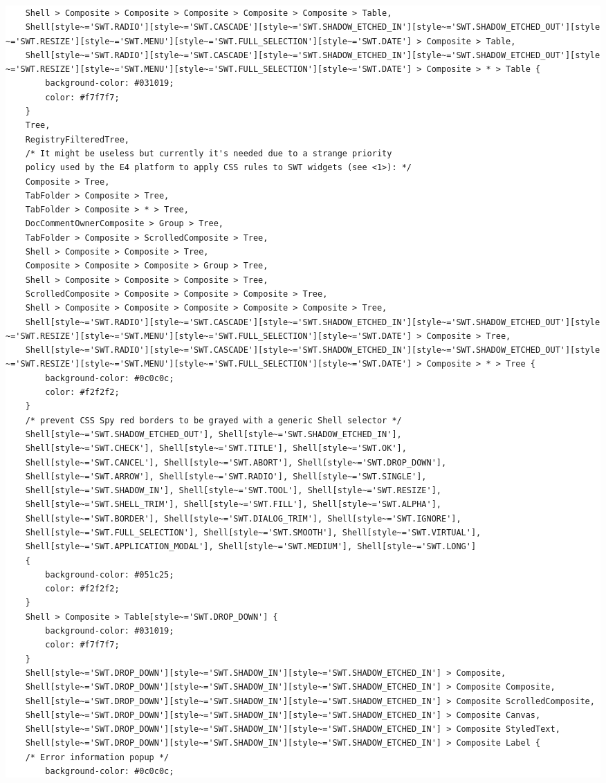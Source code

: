 		Shell > Composite > Composite > Composite > Composite > Composite > Table,
		Shell[style~='SWT.RADIO'][style~='SWT.CASCADE'][style~='SWT.SHADOW_ETCHED_IN'][style~='SWT.SHADOW_ETCHED_OUT'][style~='SWT.RESIZE'][style~='SWT.MENU'][style~='SWT.FULL_SELECTION'][style~='SWT.DATE'] > Composite > Table,
		Shell[style~='SWT.RADIO'][style~='SWT.CASCADE'][style~='SWT.SHADOW_ETCHED_IN'][style~='SWT.SHADOW_ETCHED_OUT'][style~='SWT.RESIZE'][style~='SWT.MENU'][style~='SWT.FULL_SELECTION'][style~='SWT.DATE'] > Composite > * > Table {
			background-color: #031019;
			color: #f7f7f7;
		}
		Tree,
		RegistryFilteredTree,
		/* It might be useless but currently it's needed due to a strange priority
		policy used by the E4 platform to apply CSS rules to SWT widgets (see <1>): */
		Composite > Tree,
		TabFolder > Composite > Tree,
		TabFolder > Composite > * > Tree,
		DocCommentOwnerComposite > Group > Tree,
		TabFolder > Composite > ScrolledComposite > Tree,
		Shell > Composite > Composite > Tree,
		Composite > Composite > Composite > Group > Tree,
		Shell > Composite > Composite > Composite > Tree,
		ScrolledComposite > Composite > Composite > Composite > Tree,
		Shell > Composite > Composite > Composite > Composite > Composite > Tree,
		Shell[style~='SWT.RADIO'][style~='SWT.CASCADE'][style~='SWT.SHADOW_ETCHED_IN'][style~='SWT.SHADOW_ETCHED_OUT'][style~='SWT.RESIZE'][style~='SWT.MENU'][style~='SWT.FULL_SELECTION'][style~='SWT.DATE'] > Composite > Tree,
		Shell[style~='SWT.RADIO'][style~='SWT.CASCADE'][style~='SWT.SHADOW_ETCHED_IN'][style~='SWT.SHADOW_ETCHED_OUT'][style~='SWT.RESIZE'][style~='SWT.MENU'][style~='SWT.FULL_SELECTION'][style~='SWT.DATE'] > Composite > * > Tree {
			background-color: #0c0c0c;
			color: #f2f2f2;
		}
		/* prevent CSS Spy red borders to be grayed with a generic Shell selector */
		Shell[style~='SWT.SHADOW_ETCHED_OUT'], Shell[style~='SWT.SHADOW_ETCHED_IN'],
		Shell[style~='SWT.CHECK'], Shell[style~='SWT.TITLE'], Shell[style~='SWT.OK'],
		Shell[style~='SWT.CANCEL'], Shell[style~='SWT.ABORT'], Shell[style~='SWT.DROP_DOWN'],
		Shell[style~='SWT.ARROW'], Shell[style~='SWT.RADIO'], Shell[style~='SWT.SINGLE'],
		Shell[style~='SWT.SHADOW_IN'], Shell[style~='SWT.TOOL'], Shell[style~='SWT.RESIZE'],
		Shell[style~='SWT.SHELL_TRIM'], Shell[style~='SWT.FILL'], Shell[style~='SWT.ALPHA'],
		Shell[style~='SWT.BORDER'], Shell[style~='SWT.DIALOG_TRIM'], Shell[style~='SWT.IGNORE'],
		Shell[style~='SWT.FULL_SELECTION'], Shell[style~='SWT.SMOOTH'], Shell[style~='SWT.VIRTUAL'],
		Shell[style~='SWT.APPLICATION_MODAL'], Shell[style~='SWT.MEDIUM'], Shell[style~='SWT.LONG']
		{
			background-color: #051c25;
			color: #f2f2f2;
		}
		Shell > Composite > Table[style~='SWT.DROP_DOWN'] {
			background-color: #031019;
			color: #f7f7f7;
		}
		Shell[style~='SWT.DROP_DOWN'][style~='SWT.SHADOW_IN'][style~='SWT.SHADOW_ETCHED_IN'] > Composite,
		Shell[style~='SWT.DROP_DOWN'][style~='SWT.SHADOW_IN'][style~='SWT.SHADOW_ETCHED_IN'] > Composite Composite,
		Shell[style~='SWT.DROP_DOWN'][style~='SWT.SHADOW_IN'][style~='SWT.SHADOW_ETCHED_IN'] > Composite ScrolledComposite,
		Shell[style~='SWT.DROP_DOWN'][style~='SWT.SHADOW_IN'][style~='SWT.SHADOW_ETCHED_IN'] > Composite Canvas,
		Shell[style~='SWT.DROP_DOWN'][style~='SWT.SHADOW_IN'][style~='SWT.SHADOW_ETCHED_IN'] > Composite StyledText,
		Shell[style~='SWT.DROP_DOWN'][style~='SWT.SHADOW_IN'][style~='SWT.SHADOW_ETCHED_IN'] > Composite Label {
		/* Error information popup */
			background-color: #0c0c0c;